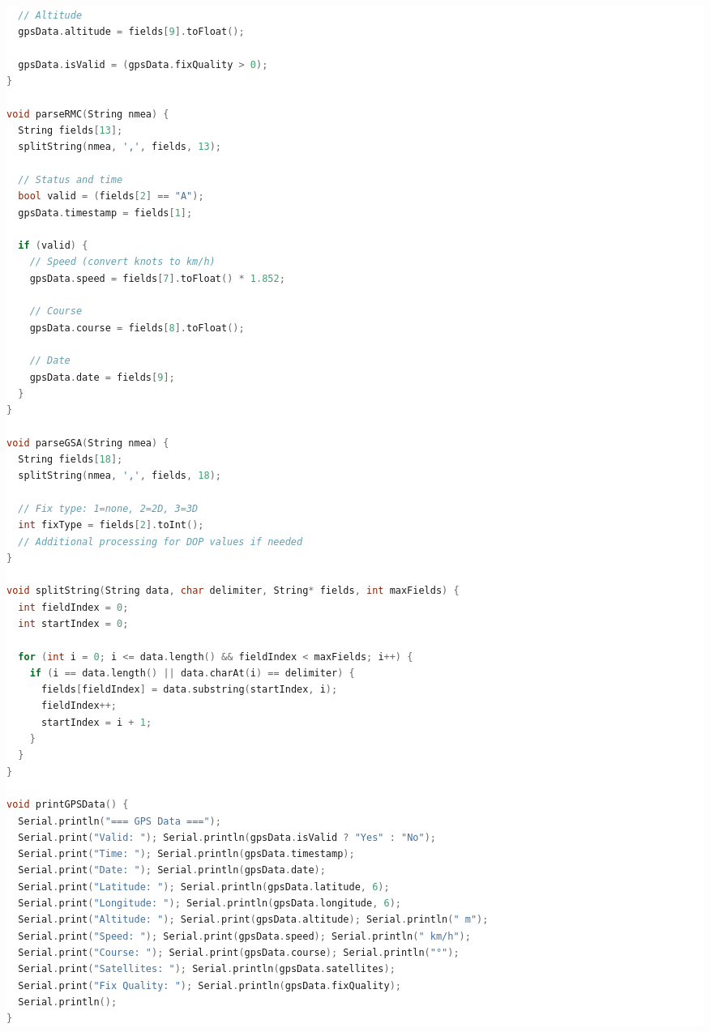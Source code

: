 ```cpp
  // Altitude
  gpsData.altitude = fields[9].toFloat();
  
  gpsData.isValid = (gpsData.fixQuality > 0);
}

void parseRMC(String nmea) {
  String fields[13];
  splitString(nmea, ',', fields, 13);
  
  // Status and time
  bool valid = (fields[2] == "A");
  gpsData.timestamp = fields[1];
  
  if (valid) {
    // Speed (convert knots to km/h)
    gpsData.speed = fields[7].toFloat() * 1.852;
    
    // Course
    gpsData.course = fields[8].toFloat();
    
    // Date
    gpsData.date = fields[9];
  }
}

void parseGSA(String nmea) {
  String fields[18];
  splitString(nmea, ',', fields, 18);
  
  // Fix type: 1=none, 2=2D, 3=3D
  int fixType = fields[2].toInt();
  // Additional processing for DOP values if needed
}

void splitString(String data, char delimiter, String* fields, int maxFields) {
  int fieldIndex = 0;
  int startIndex = 0;
  
  for (int i = 0; i <= data.length() && fieldIndex < maxFields; i++) {
    if (i == data.length() || data.charAt(i) == delimiter) {
      fields[fieldIndex] = data.substring(startIndex, i);
      fieldIndex++;
      startIndex = i + 1;
    }
  }
}

void printGPSData() {
  Serial.println("=== GPS Data ===");
  Serial.print("Valid: "); Serial.println(gpsData.isValid ? "Yes" : "No");
  Serial.print("Time: "); Serial.println(gpsData.timestamp);
  Serial.print("Date: "); Serial.println(gpsData.date);
  Serial.print("Latitude: "); Serial.println(gpsData.latitude, 6);
  Serial.print("Longitude: "); Serial.println(gpsData.longitude, 6);
  Serial.print("Altitude: "); Serial.print(gpsData.altitude); Serial.println(" m");
  Serial.print("Speed: "); Serial.print(gpsData.speed); Serial.println(" km/h");
  Serial.print("Course: "); Serial.print(gpsData.course); Serial.println("°");
  Serial.print("Satellites: "); Serial.println(gpsData.satellites);
  Serial.print("Fix Quality: "); Serial.println(gpsData.fixQuality);
  Serial.println();
}
```